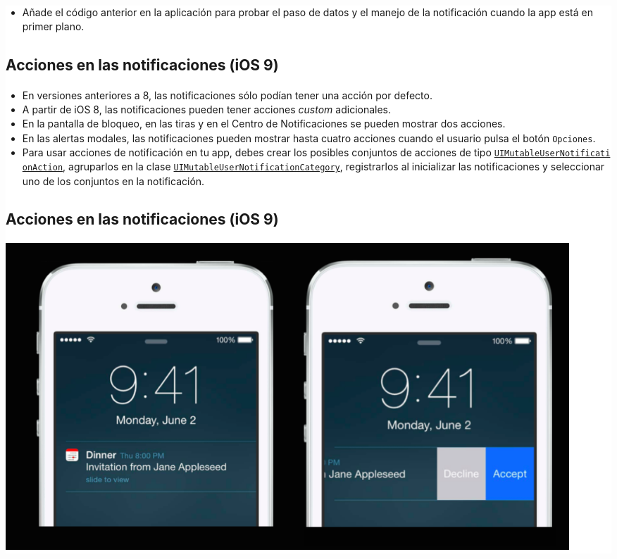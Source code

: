 

- Añade el código anterior en la aplicación para probar el paso de
  datos y el manejo de la notificación cuando la app está en primer plano.





## Acciones en las notificaciones (iOS 9)

- En versiones anteriores a 8, las notificaciones sólo podían tener
  una acción por defecto.
- A partir de iOS 8, las notificaciones pueden tener acciones _custom_
  adicionales.
- En la pantalla de bloqueo, en las tiras y en el Centro de
  Notificaciones se pueden mostrar dos acciones.
- En las alertas modales, las notificaciones pueden mostrar hasta
  cuatro acciones cuando el usuario pulsa el botón `Opciones`.
- Para usar acciones de notificación en tu app, debes crear los
  posibles conjuntos de acciones de tipo
  [`UIMutableUserNotificationAction`](https://developer.apple.com/library/ios/documentation/UIKit/Reference/UIMutableUserNotificationAction_class/index.html#//apple_ref/occ/cl/UIMutableUserNotificationAction),
  agruparlos en la clase
  [`UIMutableUserNotificationCategory`](https://developer.apple.com/library/ios/documentation/UIKit/Reference/UIMutableUserNotificationCategory_class/index.html#//apple_ref/occ/cl/UIMutableUserNotificationCategory),
  registrarlos al inicializar las notificaciones y seleccionar uno de
  los conjuntos en la notificación.





## Acciones en las notificaciones (iOS 9)

<img src="imagenes/notif-actions-lock-screen.png" width=800px/>
